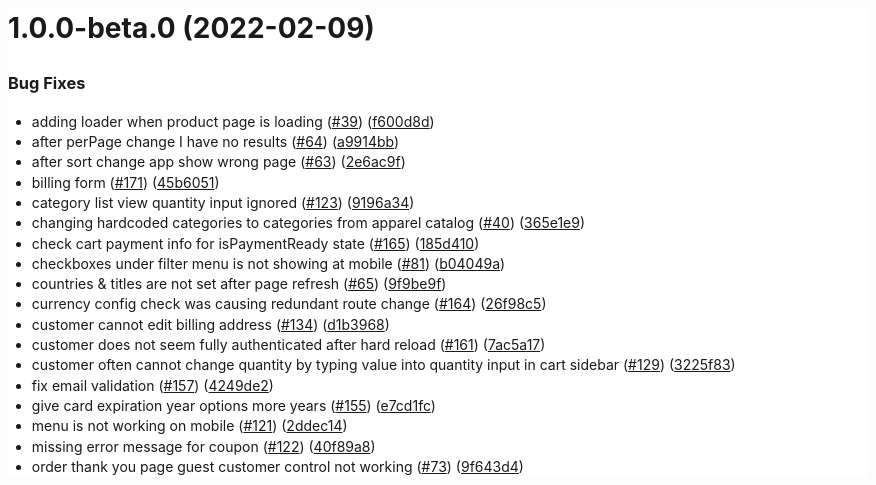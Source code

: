 



# 1.0.0-beta.0 (2022-02-09)


### Bug Fixes

* adding loader when product page is loading ([#39](https://github.com/vuestorefront/sap-commerce-cloud/issues/39)) ([f600d8d](https://github.com/vuestorefront/sap-commerce-cloud/commit/f600d8dfb158964da7b58d2149442151b2c408e3))
* after perPage change I have no results ([#64](https://github.com/vuestorefront/sap-commerce-cloud/issues/64)) ([a9914bb](https://github.com/vuestorefront/sap-commerce-cloud/commit/a9914bbcf7664467c13ff699d0ad0918ca51e258))
* after sort change app show wrong page ([#63](https://github.com/vuestorefront/sap-commerce-cloud/issues/63)) ([2e6ac9f](https://github.com/vuestorefront/sap-commerce-cloud/commit/2e6ac9f2f713e32d6de4bbf584b5303ec01ab7a6))
* billing form ([#171](https://github.com/vuestorefront/sap-commerce-cloud/issues/171)) ([45b6051](https://github.com/vuestorefront/sap-commerce-cloud/commit/45b60512a7fe62b97fe08d0c4056b76898130c49))
* category list view quantity input ignored ([#123](https://github.com/vuestorefront/sap-commerce-cloud/issues/123)) ([9196a34](https://github.com/vuestorefront/sap-commerce-cloud/commit/9196a34cc2b6945ff250c087bc389b79db502257))
* changing hardcoded categories to categories from apparel catalog ([#40](https://github.com/vuestorefront/sap-commerce-cloud/issues/40)) ([365e1e9](https://github.com/vuestorefront/sap-commerce-cloud/commit/365e1e96271c7b6b56474709a05ffc03066710b8))
* check cart payment info for isPaymentReady state ([#165](https://github.com/vuestorefront/sap-commerce-cloud/issues/165)) ([185d410](https://github.com/vuestorefront/sap-commerce-cloud/commit/185d410dca6de6f91ab78b1fc74483749d6f726b))
* checkboxes under filter menu is not showing at mobile ([#81](https://github.com/vuestorefront/sap-commerce-cloud/issues/81)) ([b04049a](https://github.com/vuestorefront/sap-commerce-cloud/commit/b04049a9e5a7704fcde9369f592552c6af6e96fa))
* countries & titles are not set after page refresh ([#65](https://github.com/vuestorefront/sap-commerce-cloud/issues/65)) ([9f9be9f](https://github.com/vuestorefront/sap-commerce-cloud/commit/9f9be9f9ab73792eefc24bd96bbd97db9a95b54e))
* currency config check was causing redundant route change ([#164](https://github.com/vuestorefront/sap-commerce-cloud/issues/164)) ([26f98c5](https://github.com/vuestorefront/sap-commerce-cloud/commit/26f98c57f0bccd88ad1ebc3726e7c55b22f723bd))
* customer cannot edit billing address ([#134](https://github.com/vuestorefront/sap-commerce-cloud/issues/134)) ([d1b3968](https://github.com/vuestorefront/sap-commerce-cloud/commit/d1b3968890769def62bdcf66f4780899e0507b2b))
* customer does not seem fully authenticated after hard reload ([#161](https://github.com/vuestorefront/sap-commerce-cloud/issues/161)) ([7ac5a17](https://github.com/vuestorefront/sap-commerce-cloud/commit/7ac5a179cdaa6d5ef3dab09caa8c8e9799b66356))
* customer often cannot change quantity by typing value into quantity input in cart sidebar ([#129](https://github.com/vuestorefront/sap-commerce-cloud/issues/129)) ([3225f83](https://github.com/vuestorefront/sap-commerce-cloud/commit/3225f839e5fa79f464a3c88db61784d2a3e670da))
* fix email validation ([#157](https://github.com/vuestorefront/sap-commerce-cloud/issues/157)) ([4249de2](https://github.com/vuestorefront/sap-commerce-cloud/commit/4249de21f73ed56a966fb3fe72df50f668788f34))
* give card expiration year options more years ([#155](https://github.com/vuestorefront/sap-commerce-cloud/issues/155)) ([e7cd1fc](https://github.com/vuestorefront/sap-commerce-cloud/commit/e7cd1fc008358bf139818e42644e1c88f76d3518))
* menu is not working on mobile ([#121](https://github.com/vuestorefront/sap-commerce-cloud/issues/121)) ([2ddec14](https://github.com/vuestorefront/sap-commerce-cloud/commit/2ddec1469c0fc7765ac3b3c5535a23b3ad6129e3))
* missing error message for coupon ([#122](https://github.com/vuestorefront/sap-commerce-cloud/issues/122)) ([40f89a8](https://github.com/vuestorefront/sap-commerce-cloud/commit/40f89a8a54ef2c429b8237aaae1cad787189c82d))
* order thank you page guest customer control not working ([#73](https://github.com/vuestorefront/sap-commerce-cloud/issues/73)) ([9f643d4](https://github.com/vuestorefront/sap-commerce-cloud/commit/9f643d452ae62e0af69814ec54cb7135d2094c5f))